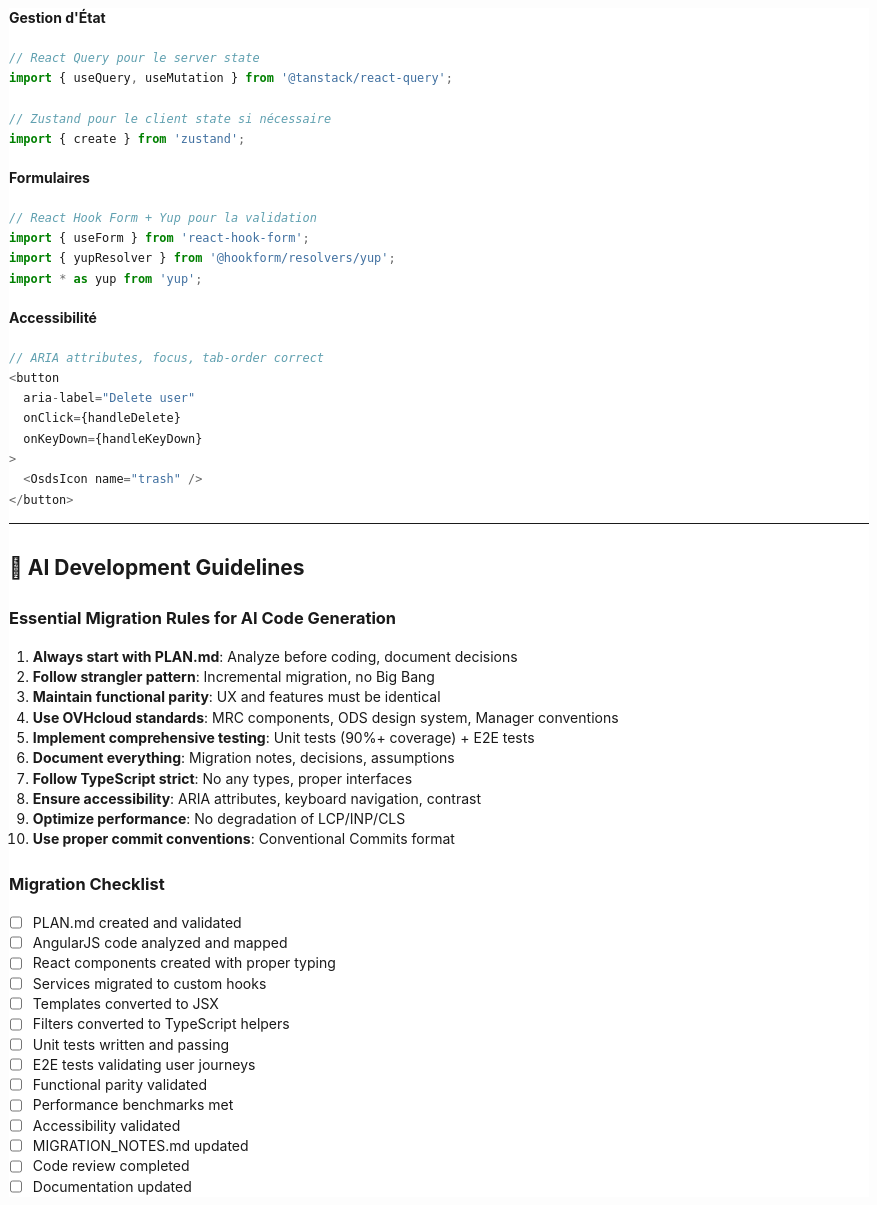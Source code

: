 #### Gestion d'État
```typescript
// React Query pour le server state
import { useQuery, useMutation } from '@tanstack/react-query';

// Zustand pour le client state si nécessaire
import { create } from 'zustand';
```

#### Formulaires
```typescript
// React Hook Form + Yup pour la validation
import { useForm } from 'react-hook-form';
import { yupResolver } from '@hookform/resolvers/yup';
import * as yup from 'yup';
```

#### Accessibilité
```typescript
// ARIA attributes, focus, tab-order correct
<button
  aria-label="Delete user"
  onClick={handleDelete}
  onKeyDown={handleKeyDown}
>
  <OsdsIcon name="trash" />
</button>
```

---

## 🤖 AI Development Guidelines

### Essential Migration Rules for AI Code Generation

1. **Always start with PLAN.md**: Analyze before coding, document decisions
2. **Follow strangler pattern**: Incremental migration, no Big Bang
3. **Maintain functional parity**: UX and features must be identical
4. **Use OVHcloud standards**: MRC components, ODS design system, Manager conventions
5. **Implement comprehensive testing**: Unit tests (90%+ coverage) + E2E tests
6. **Document everything**: Migration notes, decisions, assumptions
7. **Follow TypeScript strict**: No any types, proper interfaces
8. **Ensure accessibility**: ARIA attributes, keyboard navigation, contrast
9. **Optimize performance**: No degradation of LCP/INP/CLS
10. **Use proper commit conventions**: Conventional Commits format

### Migration Checklist

- [ ] PLAN.md created and validated
- [ ] AngularJS code analyzed and mapped
- [ ] React components created with proper typing
- [ ] Services migrated to custom hooks
- [ ] Templates converted to JSX
- [ ] Filters converted to TypeScript helpers
- [ ] Unit tests written and passing
- [ ] E2E tests validating user journeys
- [ ] Functional parity validated
- [ ] Performance benchmarks met
- [ ] Accessibility validated
- [ ] MIGRATION_NOTES.md updated
- [ ] Code review completed
- [ ] Documentation updated
